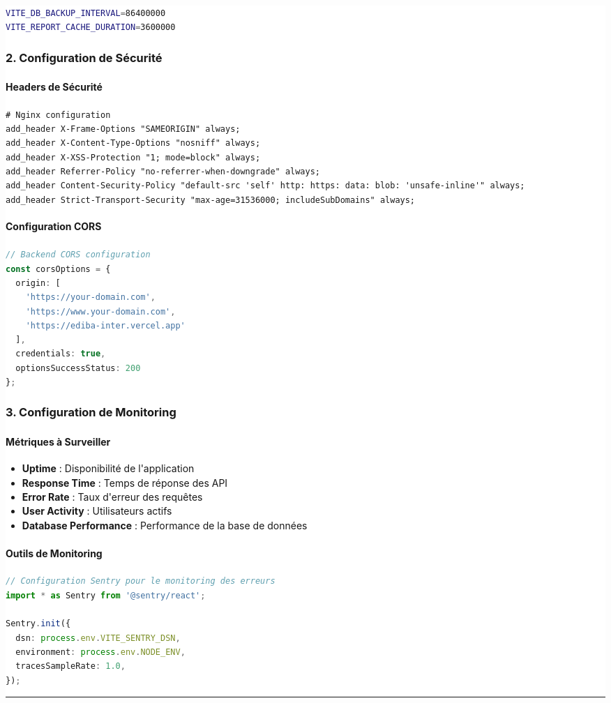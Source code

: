 ```bash
VITE_DB_BACKUP_INTERVAL=86400000
VITE_REPORT_CACHE_DURATION=3600000
```

### **2. Configuration de Sécurité**

#### **Headers de Sécurité**
```nginx
# Nginx configuration
add_header X-Frame-Options "SAMEORIGIN" always;
add_header X-Content-Type-Options "nosniff" always;
add_header X-XSS-Protection "1; mode=block" always;
add_header Referrer-Policy "no-referrer-when-downgrade" always;
add_header Content-Security-Policy "default-src 'self' http: https: data: blob: 'unsafe-inline'" always;
add_header Strict-Transport-Security "max-age=31536000; includeSubDomains" always;
```

#### **Configuration CORS**
```typescript
// Backend CORS configuration
const corsOptions = {
  origin: [
    'https://your-domain.com',
    'https://www.your-domain.com',
    'https://ediba-inter.vercel.app'
  ],
  credentials: true,
  optionsSuccessStatus: 200
};
```

### **3. Configuration de Monitoring**

#### **Métriques à Surveiller**
- **Uptime** : Disponibilité de l'application
- **Response Time** : Temps de réponse des API
- **Error Rate** : Taux d'erreur des requêtes
- **User Activity** : Utilisateurs actifs
- **Database Performance** : Performance de la base de données

#### **Outils de Monitoring**
```typescript
// Configuration Sentry pour le monitoring des erreurs
import * as Sentry from '@sentry/react';

Sentry.init({
  dsn: process.env.VITE_SENTRY_DSN,
  environment: process.env.NODE_ENV,
  tracesSampleRate: 1.0,
});
```

---
